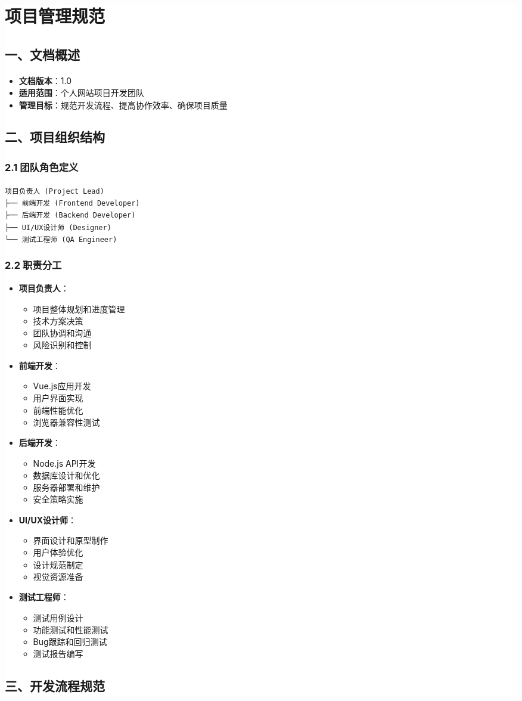 # 项目管理规范

## 一、文档概述
- **文档版本**：1.0
- **适用范围**：个人网站项目开发团队
- **管理目标**：规范开发流程、提高协作效率、确保项目质量

## 二、项目组织结构

### 2.1 团队角色定义
```
项目负责人 (Project Lead)
├── 前端开发 (Frontend Developer)
├── 后端开发 (Backend Developer)
├── UI/UX设计师 (Designer)
└── 测试工程师 (QA Engineer)
```

### 2.2 职责分工
- **项目负责人**：
  - 项目整体规划和进度管理
  - 技术方案决策
  - 团队协调和沟通
  - 风险识别和控制

- **前端开发**：
  - Vue.js应用开发
  - 用户界面实现
  - 前端性能优化
  - 浏览器兼容性测试

- **后端开发**：
  - Node.js API开发
  - 数据库设计和优化
  - 服务器部署和维护
  - 安全策略实施

- **UI/UX设计师**：
  - 界面设计和原型制作
  - 用户体验优化
  - 设计规范制定
  - 视觉资源准备

- **测试工程师**：
  - 测试用例设计
  - 功能测试和性能测试
  - Bug跟踪和回归测试
  - 测试报告编写

## 三、开发流程规范
